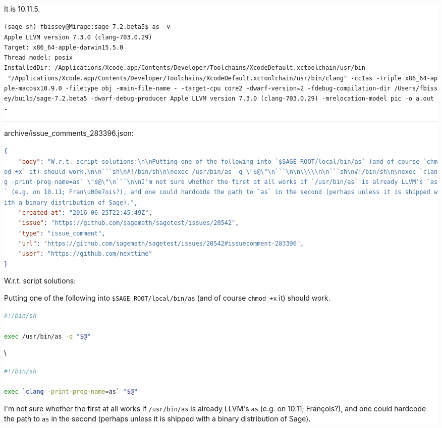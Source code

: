
It is 10.11.5.

```
(sage-sh) fbissey@Mirage:sage-7.2.beta5$ as -v
Apple LLVM version 7.3.0 (clang-703.0.29)
Target: x86_64-apple-darwin15.5.0
Thread model: posix
InstalledDir: /Applications/Xcode.app/Contents/Developer/Toolchains/XcodeDefault.xctoolchain/usr/bin
 "/Applications/Xcode.app/Contents/Developer/Toolchains/XcodeDefault.xctoolchain/usr/bin/clang" -cc1as -triple x86_64-apple-macosx10.9.0 -filetype obj -main-file-name - -target-cpu core2 -dwarf-version=2 -fdebug-compilation-dir /Users/fbissey/build/sage-7.2.beta5 -dwarf-debug-producer Apple LLVM version 7.3.0 (clang-703.0.29) -mrelocation-model pic -o a.out -
```



---

archive/issue_comments_283396.json:
```json
{
    "body": "W.r.t. script solutions:\n\nPutting one of the following into `$SAGE_ROOT/local/bin/as` (and of course `chmod +x` it) should work.\n\n```sh\n#!/bin/sh\n\nexec /usr/bin/as -q \"$@\"\n```\n\n\\\\\n\n```sh\n#!/bin/sh\n\nexec `clang -print-prog-name=as` \"$@\"\n```\n\nI'm not sure whether the first at all works if `/usr/bin/as` is already LLVM's `as` (e.g. on 10.11; Fran\u00e7ois?), and one could hardcode the path to `as` in the second (perhaps unless it is shipped with a binary distribution of Sage).",
    "created_at": "2016-06-25T22:45:49Z",
    "issue": "https://github.com/sagemath/sagetest/issues/20542",
    "type": "issue_comment",
    "url": "https://github.com/sagemath/sagetest/issues/20542#issuecomment-283396",
    "user": "https://github.com/nexttime"
}
```

W.r.t. script solutions:

Putting one of the following into `$SAGE_ROOT/local/bin/as` (and of course `chmod +x` it) should work.

```sh
#!/bin/sh

exec /usr/bin/as -q "$@"
```

\\

```sh
#!/bin/sh

exec `clang -print-prog-name=as` "$@"
```

I'm not sure whether the first at all works if `/usr/bin/as` is already LLVM's `as` (e.g. on 10.11; François?), and one could hardcode the path to `as` in the second (perhaps unless it is shipped with a binary distribution of Sage).
